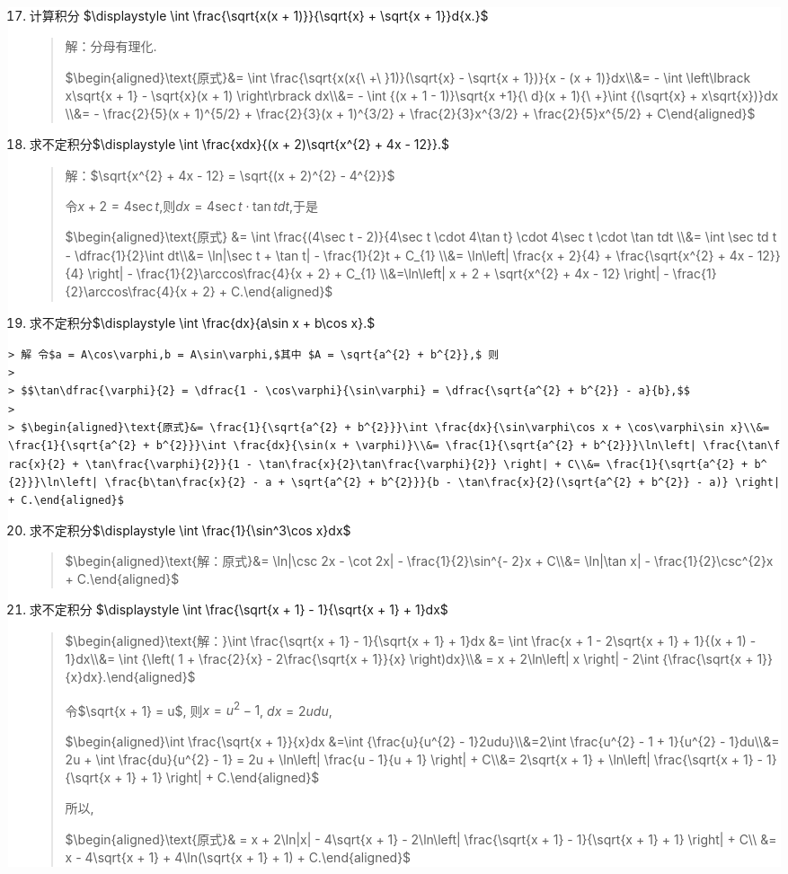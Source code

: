 17. 计算积分 $\displaystyle \int \frac{\sqrt{x(x + 1)}}{\sqrt{x} + \sqrt{x + 1}}d{x.}$

    > 解：分母有理化.
    >
    > $\begin{aligned}\text{原式}&= \int \frac{\sqrt{x(x{\ +\ }1)}(\sqrt{x} - \sqrt{x + 1})}{x - (x + 1)}dx\\&= - \int \left\lbrack x\sqrt{x + 1} - \sqrt{x}(x + 1) \right\rbrack dx\\&= - \int {(x + 1 - 1)}\sqrt{x +1}{\ d}(x + 1){\ +}\int {(\sqrt{x} + x\sqrt{x})}dx \\&= - \frac{2}{5}(x + 1)^{5/2} + \frac{2}{3}(x + 1)^{3/2} + \frac{2}{3}x^{3/2} + \frac{2}{5}x^{5/2} + C\end{aligned}$

18. 求不定积分$\displaystyle \int \frac{xdx}{(x + 2)\sqrt{x^{2} + 4x - 12}}.$

    > 解：$\sqrt{x^{2} + 4x - 12} = \sqrt{(x + 2)^{2} - 4^{2}}$
    >
    > 令$x + 2 = 4\sec t,$则$dx = 4\sec t \cdot \tan tdt,$于是
    >
    > $\begin{aligned}\text{原式}  &= \int \frac{(4\sec t - 2)}{4\sec t \cdot 4\tan t} \cdot 4\sec t \cdot \tan tdt  \\&= \int \sec td t - \dfrac{1}{2}\int dt\\&= \ln|\sec t + \tan t| - \frac{1}{2}t + C_{1} \\&= \ln\left| \frac{x + 2}{4} + \frac{\sqrt{x^{2} + 4x - 12}}{4} \right| - \frac{1}{2}\arccos\frac{4}{x + 2} + C_{1} \\&=\ln\left| x + 2 + \sqrt{x^{2} + 4x - 12} \right| - \frac{1}{2}\arccos\frac{4}{x + 2} + C.\end{aligned}$

19.  求不定积分$\displaystyle \int \frac{dx}{a\sin x + b\cos x}.$​

    > 解 令$a = A\cos\varphi,b = A\sin\varphi,$其中 $A = \sqrt{a^{2} + b^{2}},$ 则
    >
    > $$\tan\dfrac{\varphi}{2} = \dfrac{1 - \cos\varphi}{\sin\varphi} = \dfrac{\sqrt{a^{2} + b^{2}} - a}{b},$$
    >
    > $\begin{aligned}\text{原式}&= \frac{1}{\sqrt{a^{2} + b^{2}}}\int \frac{dx}{\sin\varphi\cos x + \cos\varphi\sin x}\\&= \frac{1}{\sqrt{a^{2} + b^{2}}}\int \frac{dx}{\sin(x + \varphi)}\\&= \frac{1}{\sqrt{a^{2} + b^{2}}}\ln\left| \frac{\tan\frac{x}{2} + \tan\frac{\varphi}{2}}{1 - \tan\frac{x}{2}\tan\frac{\varphi}{2}} \right| + C\\&= \frac{1}{\sqrt{a^{2} + b^{2}}}\ln\left| \frac{b\tan\frac{x}{2} - a + \sqrt{a^{2} + b^{2}}}{b - \tan\frac{x}{2}(\sqrt{a^{2} + b^{2}} - a)} \right| + C.\end{aligned}$

20. 求不定积分$\displaystyle \int \frac{1}{\sin^3\cos x}dx$

    > $\begin{aligned}\text{解：原式}&= \ln|\csc 2x - \cot 2x| - \frac{1}{2}\sin^{- 2}x + C\\&= \ln|\tan x| - \frac{1}{2}\csc^{2}x + C.\end{aligned}$

21. 求不定积分 $\displaystyle \int \frac{\sqrt{x + 1} - 1}{\sqrt{x + 1} + 1}dx$

    > $\begin{aligned}\text{解：}\int \frac{\sqrt{x + 1} - 1}{\sqrt{x + 1} + 1}dx &= \int \frac{x + 1 - 2\sqrt{x + 1} + 1}{(x + 1) - 1}dx\\&= \int {\left( 1 + \frac{2}{x} - 2\frac{\sqrt{x + 1}}{x} \right)dx}\\& = x + 2\ln\left| x \right| - 2\int {\frac{\sqrt{x + 1}}{x}dx}.\end{aligned}$
    >
    > 令$\sqrt{x + 1} = u$, 则$x = u^{2} - 1$, $dx = 2udu$, 
    >
    > $\begin{aligned}\int \frac{\sqrt{x + 1}}{x}dx &=\int {\frac{u}{u^{2} - 1}2udu}\\&=2\int \frac{u^{2} - 1 + 1}{u^{2} - 1}du\\&= 2u + \int \frac{du}{u^{2} - 1} = 2u + \ln\left| \frac{u - 1}{u + 1} \right| + C\\&= 2\sqrt{x + 1} + \ln\left| \frac{\sqrt{x + 1} - 1}{\sqrt{x + 1} + 1} \right| + C.\end{aligned}$
    >
    > 所以, 
    >
    > $\begin{aligned}\text{原式}& = x + 2\ln|x| - 4\sqrt{x + 1} - 2\ln\left| \frac{\sqrt{x + 1} - 1}{\sqrt{x + 1} + 1} \right| + C\\ &= x - 4\sqrt{x + 1} + 4\ln(\sqrt{x + 1} + 1) + C.\end{aligned}$

